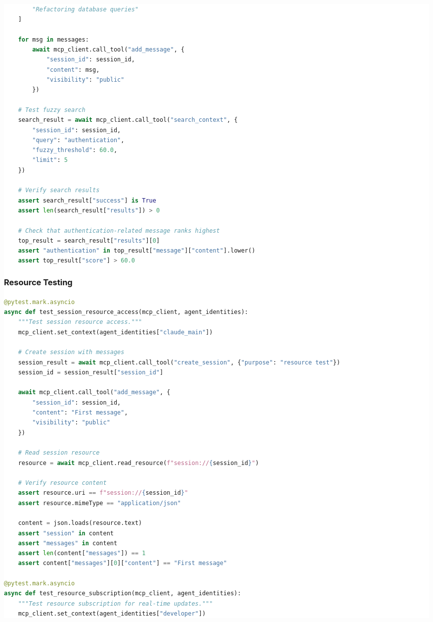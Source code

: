 ```python
        "Refactoring database queries"
    ]

    for msg in messages:
        await mcp_client.call_tool("add_message", {
            "session_id": session_id,
            "content": msg,
            "visibility": "public"
        })

    # Test fuzzy search
    search_result = await mcp_client.call_tool("search_context", {
        "session_id": session_id,
        "query": "authentication",
        "fuzzy_threshold": 60.0,
        "limit": 5
    })

    # Verify search results
    assert search_result["success"] is True
    assert len(search_result["results"]) > 0

    # Check that authentication-related message ranks highest
    top_result = search_result["results"][0]
    assert "authentication" in top_result["message"]["content"].lower()
    assert top_result["score"] > 60.0
```

### Resource Testing
```python
@pytest.mark.asyncio
async def test_session_resource_access(mcp_client, agent_identities):
    """Test session resource access."""
    mcp_client.set_context(agent_identities["claude_main"])

    # Create session with messages
    session_result = await mcp_client.call_tool("create_session", {"purpose": "resource test"})
    session_id = session_result["session_id"]

    await mcp_client.call_tool("add_message", {
        "session_id": session_id,
        "content": "First message",
        "visibility": "public"
    })

    # Read session resource
    resource = await mcp_client.read_resource(f"session://{session_id}")

    # Verify resource content
    assert resource.uri == f"session://{session_id}"
    assert resource.mimeType == "application/json"

    content = json.loads(resource.text)
    assert "session" in content
    assert "messages" in content
    assert len(content["messages"]) == 1
    assert content["messages"][0]["content"] == "First message"

@pytest.mark.asyncio
async def test_resource_subscription(mcp_client, agent_identities):
    """Test resource subscription for real-time updates."""
    mcp_client.set_context(agent_identities["developer"])

```